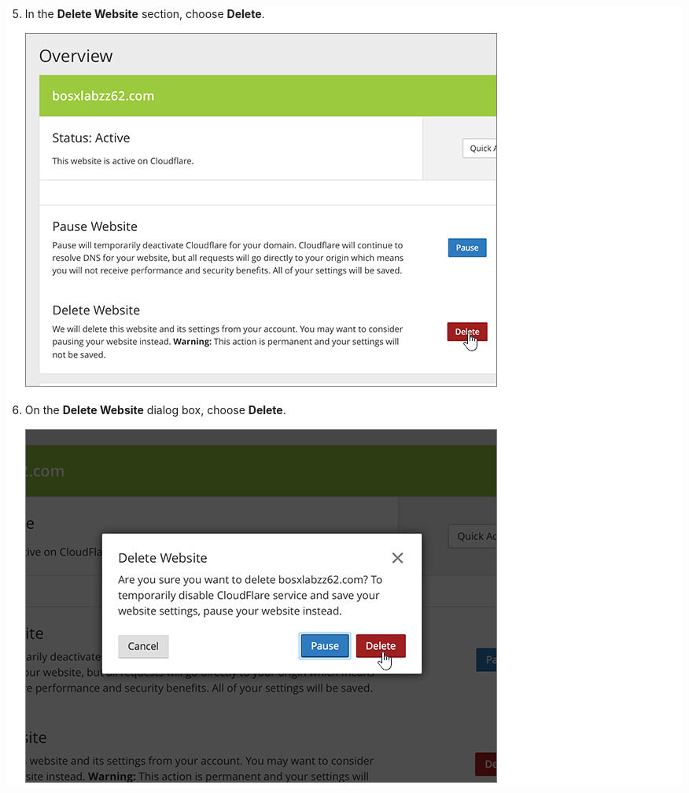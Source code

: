 5. In the **Delete Website** section, choose **Delete**.
    
    ![Cloudflare-BP-Redelegate-1-2](../media/b00c296c-893c-4f4b-9ccc-c19e3529710c.png)
  
6. On the **Delete Website** dialog box, choose **Delete**.
    
    ![Cloudflare-BP-Redelegate-1-3](../media/f58ea101-100c-43c7-b9f7-0c3c2272b960.png)
  